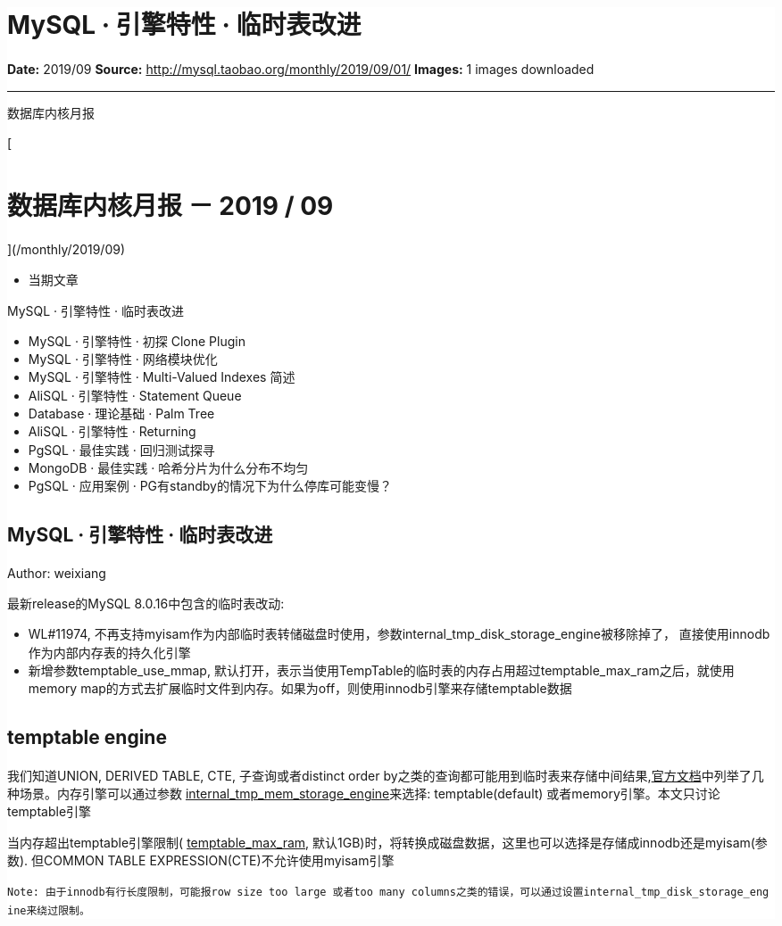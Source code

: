 # MySQL · 引擎特性 · 临时表改进

**Date:** 2019/09
**Source:** http://mysql.taobao.org/monthly/2019/09/01/
**Images:** 1 images downloaded

---

数据库内核月报

 [
 # 数据库内核月报 － 2019 / 09
 ](/monthly/2019/09)

 * 当期文章

 MySQL · 引擎特性 · 临时表改进
* MySQL · 引擎特性 · 初探 Clone Plugin
* MySQL · 引擎特性 · 网络模块优化
* MySQL · 引擎特性 · Multi-Valued Indexes 简述
* AliSQL · 引擎特性 · Statement Queue
* Database · 理论基础 · Palm Tree
* AliSQL · 引擎特性 · Returning
* PgSQL · 最佳实践 · 回归测试探寻
* MongoDB · 最佳实践 · 哈希分片为什么分布不均匀
* PgSQL · 应用案例 · PG有standby的情况下为什么停库可能变慢？

 ## MySQL · 引擎特性 · 临时表改进 
 Author: weixiang 

 最新release的MySQL 8.0.16中包含的临时表改动:

* WL#11974, 不再支持myisam作为内部临时表转储磁盘时使用，参数internal_tmp_disk_storage_engine被移除掉了， 直接使用innodb作为内部内存表的持久化引擎
* 新增参数temptable_use_mmap, 默认打开，表示当使用TempTable的临时表的内存占用超过temptable_max_ram之后，就使用memory map的方式去扩展临时文件到内存。如果为off，则使用innodb引擎来存储temptable数据

## temptable engine
我们知道UNION, DERIVED TABLE, CTE, 子查询或者distinct order by之类的查询都可能用到临时表来存储中间结果,[官方文档](https://yq.aliyun.com/go/articleRenderRedirect?spm=a2c4e.11153940.0.0.e99f614e0xRxED&url=https%3A%2F%2Fdev.mysql.com%2Fdoc%2Frefman%2F8.0%2Fen%2Finternal-temporary-tables.html)中列举了几种场景。内存引擎可以通过参数 [internal_tmp_mem_storage_engine](https://yq.aliyun.com/go/articleRenderRedirect?spm=a2c4e.11153940.0.0.e99f614e0xRxED&url=https%3A%2F%2Fdev.mysql.com%2Fdoc%2Frefman%2F8.0%2Fen%2Fserver-system-variables.html%23sysvar_internal_tmp_mem_storage_engine)来选择: temptable(default) 或者memory引擎。本文只讨论temptable引擎

当内存超出temptable引擎限制( [temptable_max_ram](https://yq.aliyun.com/go/articleRenderRedirect?spm=a2c4e.11153940.0.0.e99f614e0xRxED&url=https%3A%2F%2Fdev.mysql.com%2Fdoc%2Frefman%2F8.0%2Fen%2Fserver-system-variables.html%23sysvar_temptable_max_ram), 默认1GB)时，将转换成磁盘数据，这里也可以选择是存储成innodb还是myisam(参数). 但COMMON TABLE EXPRESSION(CTE)不允许使用myisam引擎

`Note: 由于innodb有行长度限制，可能报row size too large 或者too many columns之类的错误，可以通过设置internal_tmp_disk_storage_engine来绕过限制。
`
